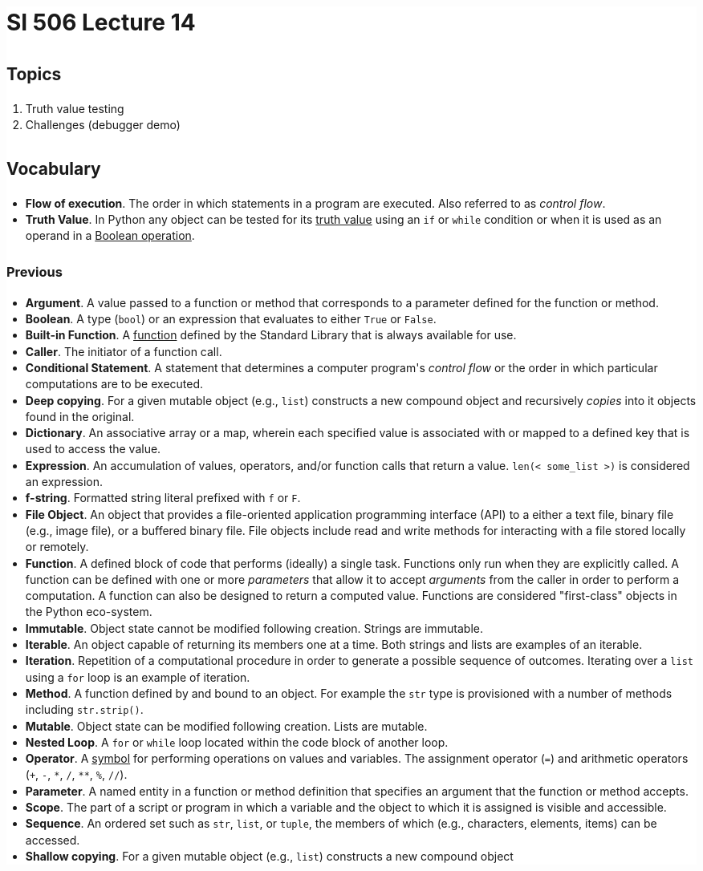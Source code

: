 # SI 506 Lecture 14

## Topics

1. Truth value testing
2. Challenges (debugger demo)

## Vocabulary

* __Flow of execution__. The order in which statements in a program are executed. Also referred to
   as _control flow_.
* __Truth Value__. In Python any object can be tested for its
  [truth value](https://docs.python.org/3/library/stdtypes.html#truth-value-testing) using an `if`
  or `while` condition or when it is used as an operand in a
  [Boolean operation](https://docs.python.org/3/library/stdtypes.html#boolean-operations-and-or-not).

### Previous

* __Argument__. A value passed to a function or method that corresponds to a parameter defined for
  the function or method.
* __Boolean__. A type (`bool`) or an expression that evaluates to either `True` or `False`.
* __Built-in Function__. A [function](https://docs.python.org/3/library/functions.html) defined by
  the Standard Library that is always available for use.
* __Caller__. The initiator of a function call.
* __Conditional Statement__. A statement that determines a computer program's _control flow_ or the
  order in which particular computations are to be executed.
* __Deep copying__. For a given mutable object (e.g., `list`) constructs a new compound object and
  recursively _copies_ into it objects found in the original.
* __Dictionary__. An associative array or a map, wherein each specified value is associated with or
  mapped to a defined key that is used to access the value.
* __Expression__. An accumulation of values, operators, and/or function calls that return a value.
  `len(< some_list >)` is considered an expression.
* __f-string__. Formatted string literal prefixed with `f` or `F`.
* __File Object__. An object that provides a file-oriented application programming interface
  (API) to a either a text file, binary file (e.g., image file), or a buffered binary file. File
  objects include read and write methods for interacting with a file stored locally or remotely.
* __Function__. A defined block of code that performs (ideally) a single task. Functions only run
  when they are explicitly called. A function can be defined with one or more _parameters_ that
  allow it to accept _arguments_ from the caller in order to perform a computation. A function can
  also be designed to return a computed value. Functions are considered "first-class" objects in the
  Python eco-system.
* __Immutable__. Object state cannot be modified following creation. Strings are immutable.
* __Iterable__. An object capable of returning its members one at a time. Both strings and lists are
  examples of an iterable.
* __Iteration__. Repetition of a computational procedure in order to generate a possible sequence of
  outcomes. Iterating over a `list` using a `for` loop is an example of iteration.
* __Method__. A function defined by and bound to an object. For example the `str` type is
  provisioned with a number of methods including `str.strip()`.
* __Mutable__. Object state can be modified following creation. Lists are mutable.
* __Nested Loop__. A `for` or `while` loop located within the code block of another loop.
* __Operator__. A [symbol](https://www.w3schools.com/python/python_operators.asp) for performing
  operations on values and variables. The assignment operator (`=`) and arithmetic operators
  (`+`, `-`, `*`, `/`, `**`, `%`, `//`).
* __Parameter__. A named entity in a function or method definition that specifies an argument that
  the function or method accepts.
* __Scope__. The part of a script or program in which a variable and the object to which it is
  assigned is visible and accessible.
* __Sequence__. An ordered set such as `str`, `list`, or `tuple`, the members of which (e.g.,
  characters, elements, items) can be accessed.
* __Shallow copying__. For a given mutable object (e.g., `list`) constructs a new compound object